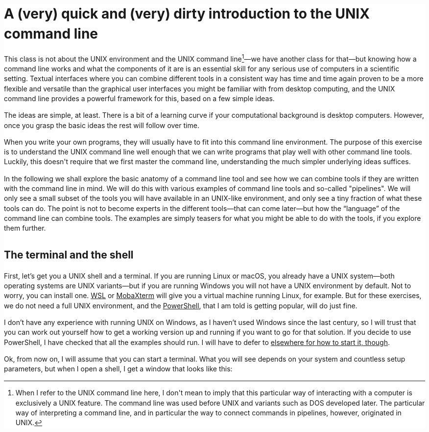 # A (very) quick and (very) dirty introduction to the UNIX command line

This class is not about the UNIX environment and the UNIX command line[^1]—we have another class for that—but knowing how a command line works and what the components of it are is an essential skill for any serious use of computers in a scientific setting. Textual interfaces where you can combine different tools in a consistent way has time and time again proven to be a more flexible and versatile than the graphical user interfaces you might be familiar with from desktop computing, and the UNIX command line provides a powerful framework for this, based on a few simple ideas.

The ideas are simple, at least. There is a bit of a learning curve if  your computational background is desktop computers. However, once you grasp the basic ideas the rest will follow over time.

When you write your own programs, they will usually have to fit into this command line environment. The purpose of this exercise is to understand the UNIX command line well enough that we can write programs that play well with other command line tools. Luckily, this doesn't require that we first master the command line, understanding the much simpler underlying ideas suffices.

In the following we shall explore the basic anatomy of a command line tool and see how we can combine tools if they are written with the command line in mind. We will do this with various examples of command line tools and so-called "pipelines". We will only see a small subset of the tools you will have available in an UNIX-like environment, and only see a tiny fraction of what these tools can do. The point is not to become experts in the different tools—that can come later—but how the “language” of the command line can combine tools. The examples are simply teasers for what you might be able to do with the tools, if you explore them further.


## The terminal and the shell

First, let’s get you a UNIX shell and a terminal. If you are running Linux or macOS, you already have a UNIX system—both operating systems are UNIX variants—but if you are running Windows you will not have a UNIX environment by default. Not to worry, you can install one. [WSL](https://docs.microsoft.com/en-us/windows/wsl/install) or [MobaXterm](https://mobaxterm.mobatek.net) will give you a virtual machine running Linux, for example. But for these exercises, we do not need a full UNIX environment, and the [PowerShell](https://docs.microsoft.com/en-us/powershell/), that I am told is getting popular, will do just fine.

I don’t have any experience with running UNIX on Windows, as I haven’t used Windows since the last century, so I will trust that you can work out yourself how to get a working version up and running if you want to go for that solution. If you decide to use PowerShell, I have checked that all the examples should run. I will have to defer to [elsewhere for how to start it, though](https://www.howtogeek.com/662611/9-ways-to-open-powershell-in-windows-10/).

Ok, from now on, I will assume that you can start a terminal. What you will see depends on your system and countless setup parameters, but when I open a shell, I get a window that looks like this:


[^1]: When I refer to the UNIX command line here, I don't mean to imply that this particular way of interacting with a computer is exclusively a UNIX feature. The command line was used before UNIX and variants such as DOS developed later. The particular way of interpreting a command line, and in particular the way to connect commands in pipelines, however, originated in UNIX.
[^2]: You can create more pipes in various ways and use it to set up communication between running programs, but that is well beyond the scope of this class, so we will just leave it at the three our programs are born with.
[^3]: I have no idea why PowerShell doesn’t implement redirection for standard input, it seems like a massive oversight to me, but it is what it is.
[^4]: The `diff` command can take one input file from its `stdin`, so we could sort *one* of the files with `sort qux | diff - qax` where the `-` tells `diff` that it should read that file from `stdin`. The problem we have here is that we need to sort both of the files.